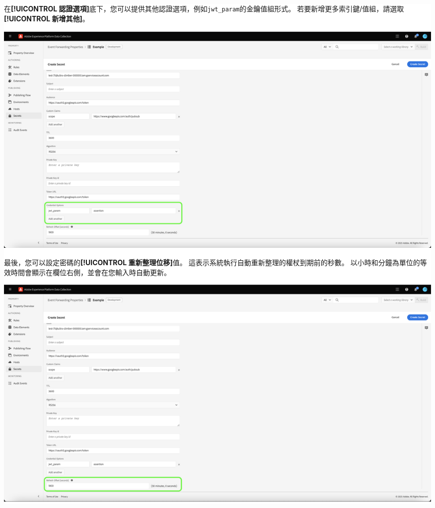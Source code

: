 在&#x200B;**[!UICONTROL 認證選項]**&#x200B;底下，您可以提供其他認證選項，例如`jwt_param`的金鑰值組形式。 若要新增更多索引鍵/值組，請選取&#x200B;**[!UICONTROL 新增其他]**。

![反白顯示[!UICONTROL 認證選項]欄位的[!UICONTROL 建立密碼]索引標籤。](../../images/ui/event-forwarding/secrets/oauth-jwt-credential-options.png)

最後，您可以設定密碼的&#x200B;**[!UICONTROL 重新整理位移]**&#x200B;值。 這表示系統執行自動重新整理的權杖到期前的秒數。 以小時和分鐘為單位的等效時間會顯示在欄位右側，並會在您輸入時自動更新。

![醒目提示[!UICONTROL 重新整理位移]欄位的[!UICONTROL 建立密碼]索引標籤。](../../images/ui/event-forwarding/secrets/oauth-jwt-refresh-offset.png)
